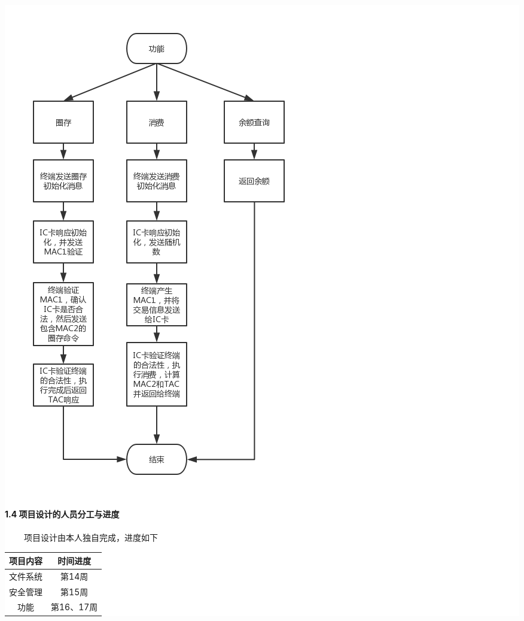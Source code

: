 <img src="3.png">

#### 1.4 项目设计的人员分工与进度

&emsp;&emsp; 项目设计由本人独自完成，进度如下

| 项目内容 |  时间进度   |
| :--: | :-----: |
| 文件系统 |  第14周   |
| 安全管理 |  第15周   |
|  功能  | 第16、17周 |
